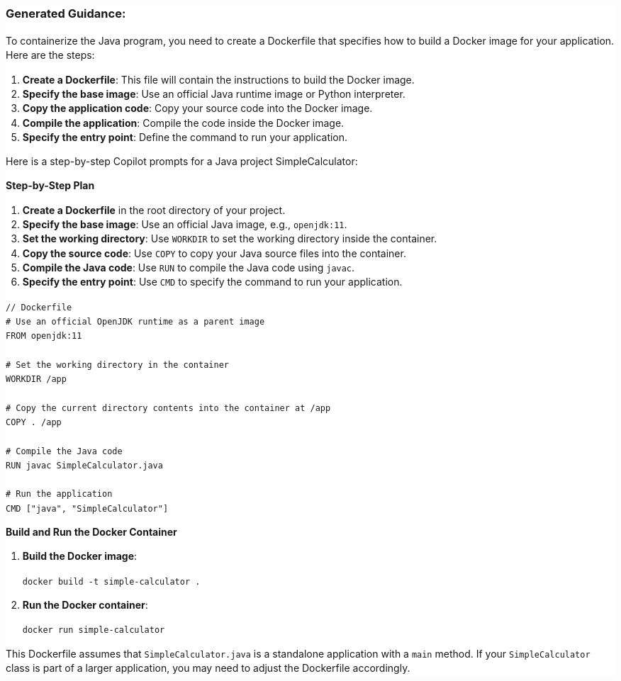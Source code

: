 ### Generated Guidance:

To containerize the Java program, you need to create a Dockerfile that specifies how to build a Docker image for your application. Here are the steps:

1. **Create a Dockerfile**: This file will contain the instructions to build the Docker image.
2. **Specify the base image**: Use an official Java runtime image or Python interpreter.
3. **Copy the application code**: Copy your source code into the Docker image.
4. **Compile the application**: Compile the code inside the Docker image.
5. **Specify the entry point**: Define the command to run your application.

Here is a step-by-step Copilot prompts for a Java project SimpleCalculator:

**Step-by-Step Plan**

1. **Create a Dockerfile** in the root directory of your project.
2. **Specify the base image**: Use an official Java image, e.g., `openjdk:11`.
3. **Set the working directory**: Use `WORKDIR` to set the working directory inside the container.
4. **Copy the source code**: Use `COPY` to copy your Java source files into the container.
5. **Compile the Java code**: Use `RUN` to compile the Java code using `javac`.
6. **Specify the entry point**: Use `CMD` to specify the command to run your application.

```
// Dockerfile
# Use an official OpenJDK runtime as a parent image
FROM openjdk:11

# Set the working directory in the container
WORKDIR /app

# Copy the current directory contents into the container at /app
COPY . /app

# Compile the Java code
RUN javac SimpleCalculator.java

# Run the application
CMD ["java", "SimpleCalculator"]
```

**Build and Run the Docker Container**

1. **Build the Docker image**:

   ``````
   docker build -t simple-calculator .
   ``````

2. **Run the Docker container**:

   ``````
   docker run simple-calculator
   ``````

This Dockerfile assumes that `SimpleCalculator.java` is a standalone application with a `main` method. If your `SimpleCalculator` class is part of a larger application, you may need to adjust the Dockerfile accordingly.
